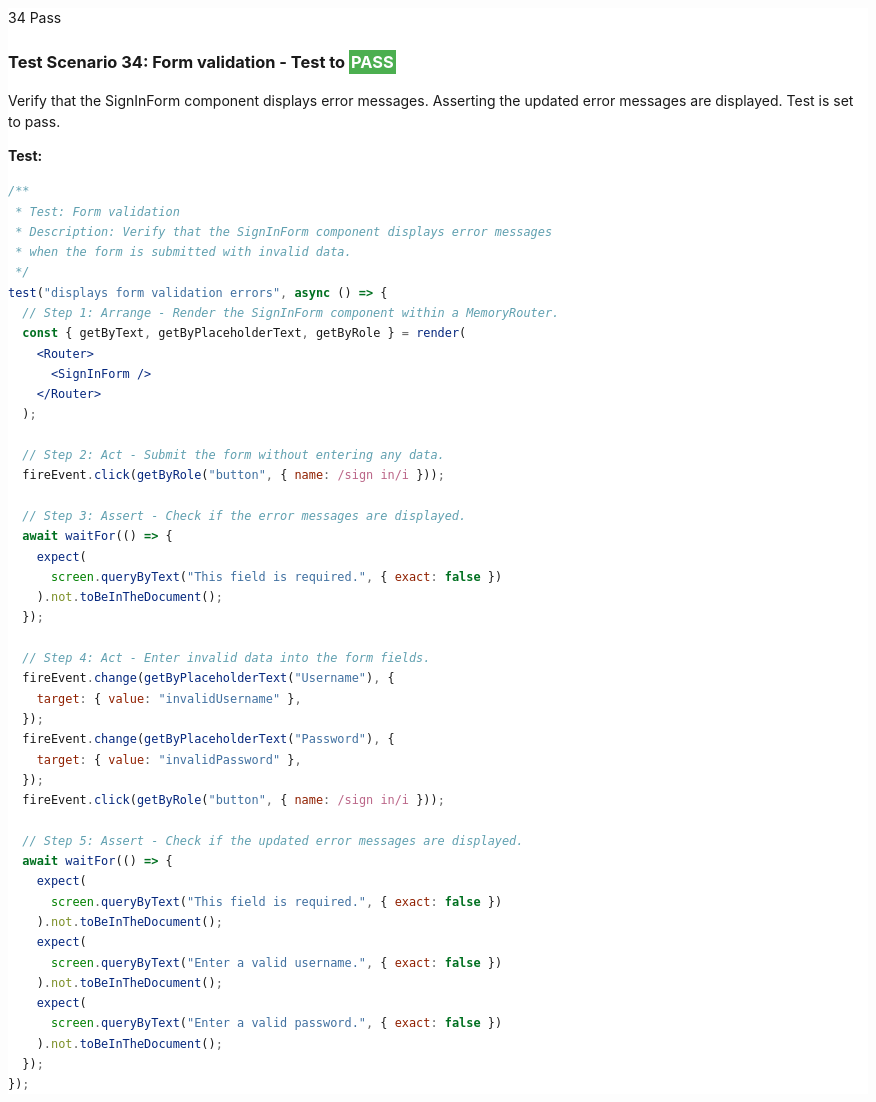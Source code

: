 34 Pass 
### Test Scenario 34: Form validation - Test to <span style="background-color: #4CAF50; color: white; padding: 2px;">PASS</span> 

Verify that the SignInForm component displays error messages. Asserting the updated error messages are displayed. Test is set to pass.

**Test:**
```jsx
/**
 * Test: Form validation
 * Description: Verify that the SignInForm component displays error messages
 * when the form is submitted with invalid data.
 */
test("displays form validation errors", async () => {
  // Step 1: Arrange - Render the SignInForm component within a MemoryRouter.
  const { getByText, getByPlaceholderText, getByRole } = render(
    <Router>
      <SignInForm />
    </Router>
  );

  // Step 2: Act - Submit the form without entering any data.
  fireEvent.click(getByRole("button", { name: /sign in/i }));

  // Step 3: Assert - Check if the error messages are displayed.
  await waitFor(() => {
    expect(
      screen.queryByText("This field is required.", { exact: false })
    ).not.toBeInTheDocument();
  });

  // Step 4: Act - Enter invalid data into the form fields.
  fireEvent.change(getByPlaceholderText("Username"), {
    target: { value: "invalidUsername" },
  });
  fireEvent.change(getByPlaceholderText("Password"), {
    target: { value: "invalidPassword" },
  });
  fireEvent.click(getByRole("button", { name: /sign in/i }));

  // Step 5: Assert - Check if the updated error messages are displayed.
  await waitFor(() => {
    expect(
      screen.queryByText("This field is required.", { exact: false })
    ).not.toBeInTheDocument();
    expect(
      screen.queryByText("Enter a valid username.", { exact: false })
    ).not.toBeInTheDocument();
    expect(
      screen.queryByText("Enter a valid password.", { exact: false })
    ).not.toBeInTheDocument();
  });
});

```
